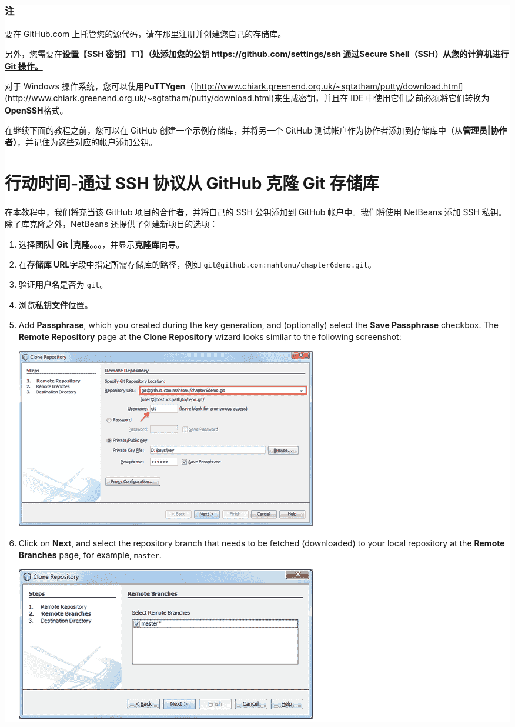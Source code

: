 ### 注

要在 GitHub.com 上托管您的源代码，请在那里注册并创建您自己的存储库。

另外，您需要在**设置【SSH 密钥】T1】（[处添加您的公钥 https://github.com/settings/ssh 通过**Secure Shell**（**SSH**）从您的计算机进行 Git 操作。](https://github.com/settings/ssh)**

对于 Windows 操作系统，您可以使用**PuTTYgen**（[http://www.chiark.greenend.org.uk/~sgtatham/putty/download.html](http://www.chiark.greenend.org.uk/~sgtatham/putty/download.html)来生成密钥，并且在 IDE 中使用它们之前必须将它们转换为**OpenSSH**格式。

在继续下面的教程之前，您可以在 GitHub 创建一个示例存储库，并将另一个 GitHub 测试帐户作为协作者添加到存储库中（从**管理员|协作者）**，并记住为这些对应的帐户添加公钥。

# 行动时间-通过 SSH 协议从 GitHub 克隆 Git 存储库

在本教程中，我们将充当该 GitHub 项目的合作者，并将自己的 SSH 公钥添加到 GitHub 帐户中。我们将使用 NetBeans 添加 SSH 私钥。除了库克隆之外，NetBeans 还提供了创建新项目的选项：

1.  选择**团队| Git |克隆。。。**，并显示**克隆库**向导。
2.  在**存储库 URL**字段中指定所需存储库的路径，例如 `git@github.com:mahtonu/chapter6demo.git`。
3.  验证**用户名**是否为 `git`。
4.  浏览**私钥文件**位置。
5.  Add **Passphrase**, which you created during the key generation, and (optionally) select the **Save Passphrase** checkbox. The **Remote Repository** page at the **Clone Repository** wizard looks similar to the following screenshot:

    ![Time for action — cloning a Git repository from GitHub via the SSH protocol](img/5801_06_06.jpg)

6.  Click on **Next**, and select the repository branch that needs to be fetched (downloaded) to your local repository at the **Remote Branches** page, for example, `master`.

    ![Time for action — cloning a Git repository from GitHub via the SSH protocol](img/5801_06_07.jpg)
